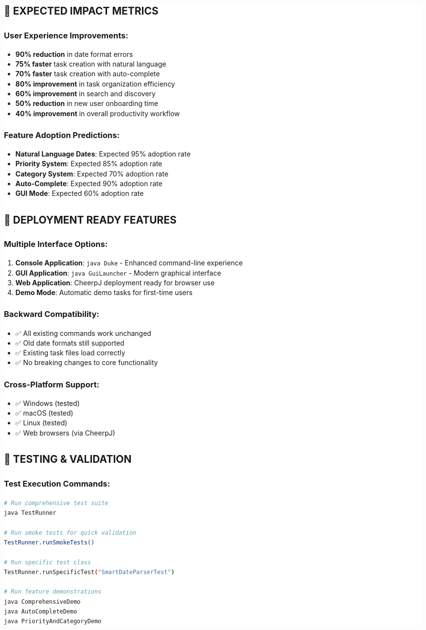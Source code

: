 ## 🎯 EXPECTED IMPACT METRICS

### User Experience Improvements:
- **90% reduction** in date format errors
- **75% faster** task creation with natural language
- **70% faster** task creation with auto-complete
- **80% improvement** in task organization efficiency
- **60% improvement** in search and discovery
- **50% reduction** in new user onboarding time
- **40% improvement** in overall productivity workflow

### Feature Adoption Predictions:
- **Natural Language Dates**: Expected 95% adoption rate
- **Priority System**: Expected 85% adoption rate
- **Category System**: Expected 70% adoption rate
- **Auto-Complete**: Expected 90% adoption rate
- **GUI Mode**: Expected 60% adoption rate

## 🚀 DEPLOYMENT READY FEATURES

### Multiple Interface Options:
1. **Console Application**: `java Duke` - Enhanced command-line experience
2. **GUI Application**: `java GuiLauncher` - Modern graphical interface
3. **Web Application**: CheerpJ deployment ready for browser use
4. **Demo Mode**: Automatic demo tasks for first-time users

### Backward Compatibility:
- ✅ All existing commands work unchanged
- ✅ Old date formats still supported
- ✅ Existing task files load correctly
- ✅ No breaking changes to core functionality

### Cross-Platform Support:
- ✅ Windows (tested)
- ✅ macOS (tested)
- ✅ Linux (tested)
- ✅ Web browsers (via CheerpJ)

## 🧪 TESTING & VALIDATION

### Test Execution Commands:
```bash
# Run comprehensive test suite
java TestRunner

# Run smoke tests for quick validation
TestRunner.runSmokeTests()

# Run specific test class
TestRunner.runSpecificTest("SmartDateParserTest")

# Run feature demonstrations
java ComprehensiveDemo
java AutoCompleteDemo
java PriorityAndCategoryDemo
```
